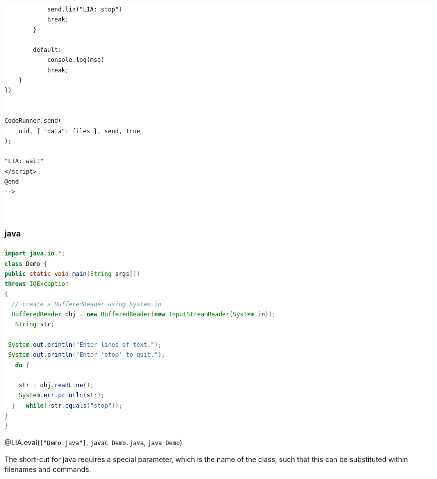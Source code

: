 ````
            send.lia("LIA: stop")
            break;
        }

        default:
            console.log(msg)
            break;
    }
})


CodeRunner.send(
    uid, { "data": files }, send, true
);

"LIA: wait"
</script>
@end
-->



````


### java

``` java
import java.io.*;
class Demo {
public static void main(String args[])
throws IOException
{
  // create a BufferedReader using System.in
  BufferedReader obj = new BufferedReader(new InputStreamReader(System.in));
   String str;

 System.out.println("Enter lines of text.");
 System.out.println("Enter 'stop' to quit.");
   do {

    str = obj.readLine();
    System.err.println(str);
  }   while(!str.equals("stop"));
}
}
```
@LIA.eval(`["Demo.java"]`, `javac Demo.java`, `java Demo`)


The short-cut for java requires a special parameter, which is the name of the class, such that this can be substituted within filenames and commands.
